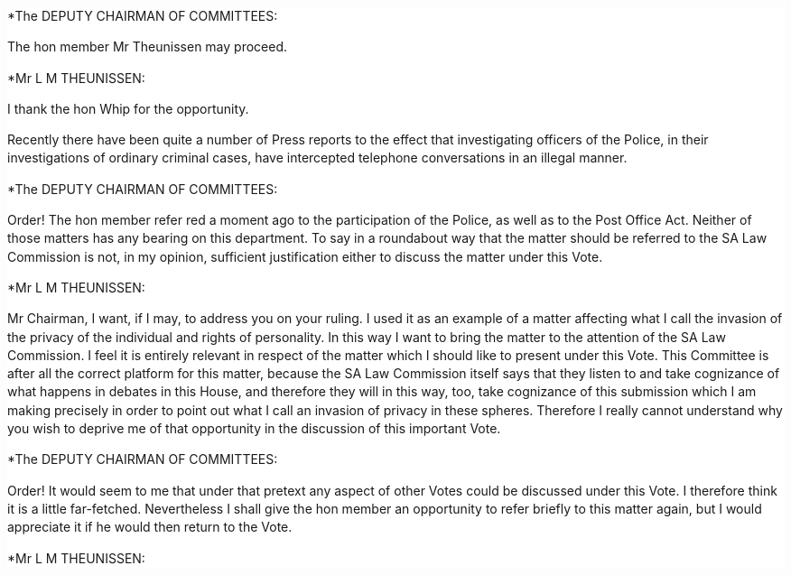 <from>*The <person refersTo="hansard_za">DEPUTY CHAIRMAN OF COMMITTEES</person>:</from>

<p>The hon member Mr Theunissen may proceed.</p>

</speech>

<speech by="#theunissen">

<from>*Mr <person refersTo="hansard_za">L M THEUNISSEN</person>:</from>

<p>I thank the hon Whip for the opportunity.</p>

<p>Recently there have been quite a number of Press reports to the effect that investigating officers of the Police, in their investigations of ordinary criminal cases, have intercepted telephone conversations in an illegal manner.</p>

</speech>

<speech by="#deputy_chairman_of_committees">

<from>*The <person refersTo="hansard_za">DEPUTY CHAIRMAN OF COMMITTEES</person>:</from>

<p>Order! The hon member refer <span class="col_6755-6756" refersTo="page_0738"/>red a moment ago to the participation of the Police, as well as to the Post Office Act. Neither of those matters has any bearing on this department. To say in a roundabout way that the matter should be referred to the SA Law Commission is not, in my opinion, sufficient justification either to discuss the matter under this Vote.</p>

</speech>

<speech by="#theunissen">

<from>*Mr <person refersTo="hansard_za">L M THEUNISSEN</person>:</from>

<p>Mr Chairman, I want, if I may, to address you on your ruling. I used it as an example of a matter affecting what I call the invasion of the privacy of the individual and rights of personality. In this way I want to bring the matter to the attention of the SA Law Commission. I feel it is entirely relevant in respect of the matter which I should like to present under this Vote. This Committee is after all the correct platform for this matter, because the SA Law Commission itself says that they listen to and take cognizance of what happens in debates in this House, and therefore they will in this way, too, take cognizance of this submission which I am making precisely in order to point out what I call an invasion of privacy in these spheres. Therefore I really cannot understand why you wish to deprive me of that opportunity in the discussion of this important Vote.</p>

</speech>

<speech by="#deputy_chairman_of_committees">

<from>*The <person refersTo="hansard_za">DEPUTY CHAIRMAN OF COMMITTEES</person>:</from>

<p>Order! It would seem to me that under that pretext any aspect of other Votes could be discussed under this Vote. I therefore think it is a little far-fetched. Nevertheless I shall give the hon member an opportunity to refer briefly to this matter again, but I would appreciate it if he would then return to the Vote.</p>

</speech>

<speech by="#theunissen">

<from>*Mr <person refersTo="hansard_za">L M THEUNISSEN</person>:</from>
